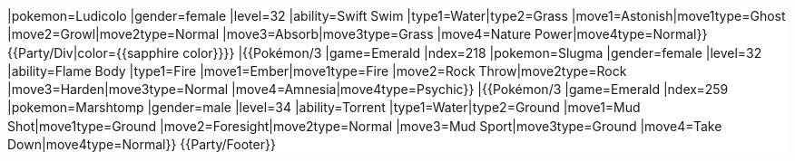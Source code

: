 |pokemon=Ludicolo
|gender=female
|level=32
|ability=Swift Swim
|type1=Water|type2=Grass
|move1=Astonish|move1type=Ghost
|move2=Growl|move2type=Normal
|move3=Absorb|move3type=Grass
|move4=Nature Power|move4type=Normal}}
{{Party/Div|color={{sapphire color}}}}
|{{Pokémon/3
|game=Emerald
|ndex=218
|pokemon=Slugma
|gender=female
|level=32
|ability=Flame Body
|type1=Fire
|move1=Ember|move1type=Fire
|move2=Rock Throw|move2type=Rock
|move3=Harden|move3type=Normal
|move4=Amnesia|move4type=Psychic}}
|{{Pokémon/3
|game=Emerald
|ndex=259
|pokemon=Marshtomp
|gender=male
|level=34
|ability=Torrent
|type1=Water|type2=Ground
|move1=Mud Shot|move1type=Ground
|move2=Foresight|move2type=Normal
|move3=Mud Sport|move3type=Ground
|move4=Take Down|move4type=Normal}}
{{Party/Footer}}
